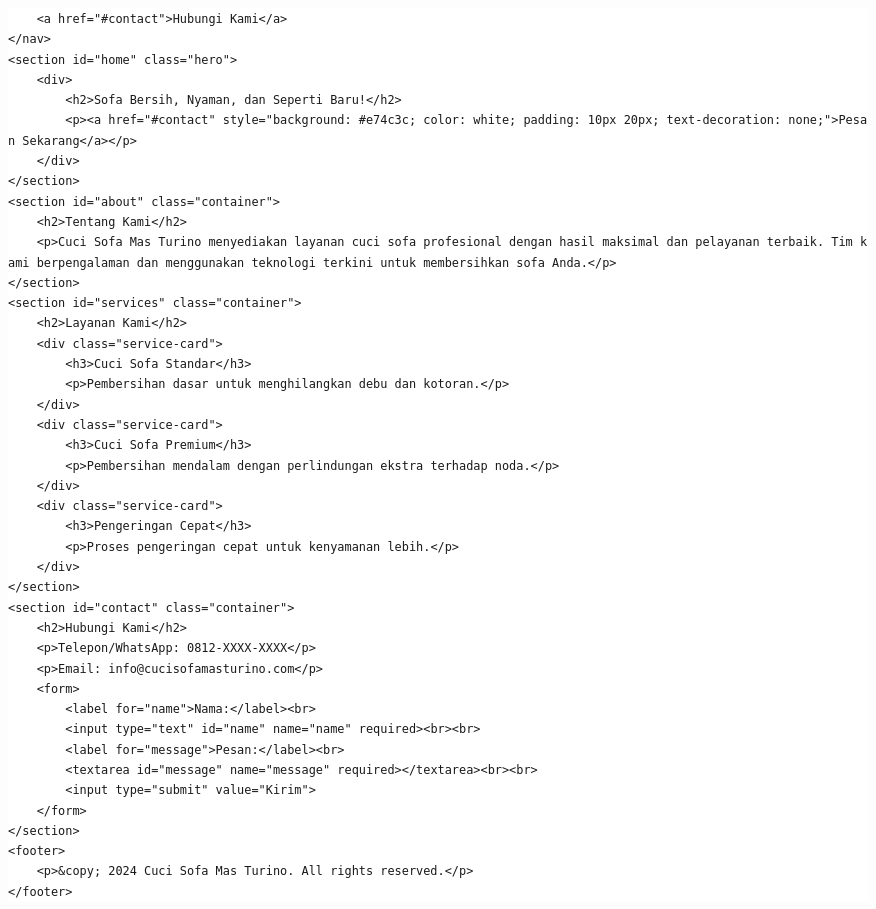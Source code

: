         <a href="#contact">Hubungi Kami</a>
    </nav>
    <section id="home" class="hero">
        <div>
            <h2>Sofa Bersih, Nyaman, dan Seperti Baru!</h2>
            <p><a href="#contact" style="background: #e74c3c; color: white; padding: 10px 20px; text-decoration: none;">Pesan Sekarang</a></p>
        </div>
    </section>
    <section id="about" class="container">
        <h2>Tentang Kami</h2>
        <p>Cuci Sofa Mas Turino menyediakan layanan cuci sofa profesional dengan hasil maksimal dan pelayanan terbaik. Tim kami berpengalaman dan menggunakan teknologi terkini untuk membersihkan sofa Anda.</p>
    </section>
    <section id="services" class="container">
        <h2>Layanan Kami</h2>
        <div class="service-card">
            <h3>Cuci Sofa Standar</h3>
            <p>Pembersihan dasar untuk menghilangkan debu dan kotoran.</p>
        </div>
        <div class="service-card">
            <h3>Cuci Sofa Premium</h3>
            <p>Pembersihan mendalam dengan perlindungan ekstra terhadap noda.</p>
        </div>
        <div class="service-card">
            <h3>Pengeringan Cepat</h3>
            <p>Proses pengeringan cepat untuk kenyamanan lebih.</p>
        </div>
    </section>
    <section id="contact" class="container">
        <h2>Hubungi Kami</h2>
        <p>Telepon/WhatsApp: 0812-XXXX-XXXX</p>
        <p>Email: info@cucisofamasturino.com</p>
        <form>
            <label for="name">Nama:</label><br>
            <input type="text" id="name" name="name" required><br><br>
            <label for="message">Pesan:</label><br>
            <textarea id="message" name="message" required></textarea><br><br>
            <input type="submit" value="Kirim">
        </form>
    </section>
    <footer>
        <p>&copy; 2024 Cuci Sofa Mas Turino. All rights reserved.</p>
    </footer>
</body>
</html>
